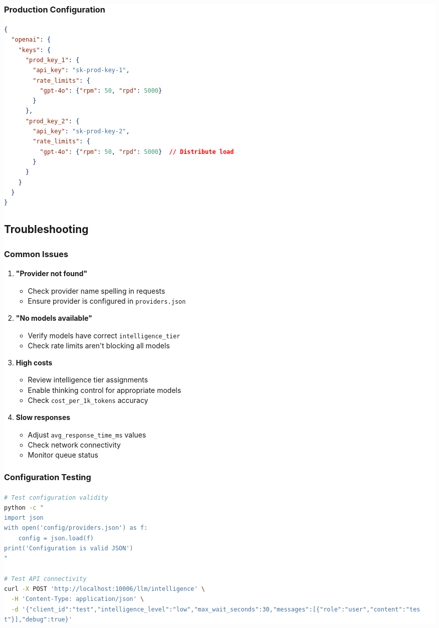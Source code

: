 ### Production Configuration

```json
{
  "openai": {
    "keys": {
      "prod_key_1": {
        "api_key": "sk-prod-key-1", 
        "rate_limits": {
          "gpt-4o": {"rpm": 50, "rpd": 5000}
        }
      },
      "prod_key_2": {
        "api_key": "sk-prod-key-2",
        "rate_limits": {
          "gpt-4o": {"rpm": 50, "rpd": 5000}  // Distribute load
        }
      }
    }
  }
}
```

## Troubleshooting

### Common Issues

1. **"Provider not found"**
   - Check provider name spelling in requests
   - Ensure provider is configured in `providers.json`

2. **"No models available"**
   - Verify models have correct `intelligence_tier`
   - Check rate limits aren't blocking all models

3. **High costs**
   - Review intelligence tier assignments
   - Enable thinking control for appropriate models
   - Check `cost_per_1k_tokens` accuracy

4. **Slow responses**
   - Adjust `avg_response_time_ms` values
   - Check network connectivity
   - Monitor queue status

### Configuration Testing

```bash
# Test configuration validity
python -c "
import json
with open('config/providers.json') as f:
    config = json.load(f)
print('Configuration is valid JSON')
"

# Test API connectivity
curl -X POST 'http://localhost:10006/llm/intelligence' \
  -H 'Content-Type: application/json' \
  -d '{"client_id":"test","intelligence_level":"low","max_wait_seconds":30,"messages":[{"role":"user","content":"test"}],"debug":true}'
```
